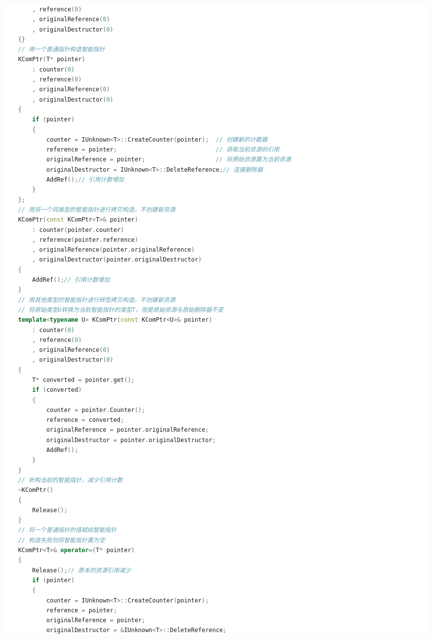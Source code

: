 ```cpp
        , reference(0)
        , originalReference(0)
        , originalDestructor(0)
    {}
    // 用一个普通指针构造智能指针
    KComPtr(T* pointer)
        : counter(0)
        , reference(0)
        , originalReference(0)
        , originalDestructor(0)
    {
        if (pointer)
        {
            counter = IUnknown<T>::CreateCounter(pointer);  // 创建新的计数器
            reference = pointer;                            // 获取当前资源的引用
            originalReference = pointer;                    // 将原始资源置为当前资源
            originalDestructor = IUnknown<T>::DeleteReference;// 连接删除器
            AddRef();// 引用计数增加
        }
    };
    // 用另一个同类型的智能指针进行拷贝构造，不创建新资源
    KComPtr(const KComPtr<T>& pointer)
        : counter(pointer.counter)
        , reference(pointer.reference)
        , originalReference(pointer.originalReference)
        , originalDestructor(pointer.originalDestructor)
    {
        AddRef();// 引用计数增加
    }
    // 用其他类型的智能指针进行转型拷贝构造，不创建新资源
    // 将原始类型U转换为当前智能指针的类型T，但是原始资源与原始删除器不变
    template<typename U> KComPtr(const KComPtr<U>& pointer)
        : counter(0)
        , reference(0)
        , originalReference(0)
        , originalDestructor(0)
    {
        T* converted = pointer.get();
        if (converted)
        {
            counter = pointer.Counter();
            reference = converted;
            originalReference = pointer.originalReference;
            originalDestructor = pointer.originalDestructor;
            AddRef();
        }
    }
    // 析构当前的智能指针，减少引用计数
    ~KComPtr()
    {
        Release();
    }
    // 将一个普通指针的值赋给智能指针
    // 构造失败则将智能指针置为空
    KComPtr<T>& operator=(T* pointer)
    {
        Release();// 原本的资源引用减少
        if (pointer)
        {
            counter = IUnknown<T>::CreateCounter(pointer);
            reference = pointer;
            originalReference = pointer;
            originalDestructor = &IUnknown<T>::DeleteReference;
```